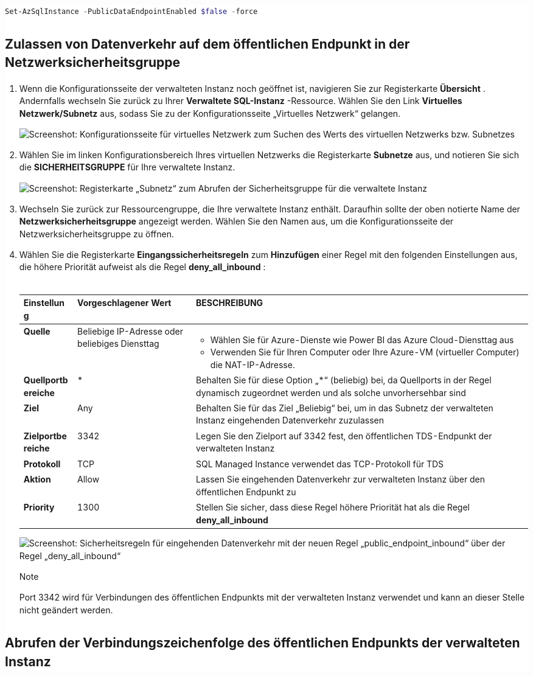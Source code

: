 ```powershell
Set-AzSqlInstance -PublicDataEndpointEnabled $false -force
```

## <a name="allow-public-endpoint-traffic-on-the-network-security-group"></a>Zulassen von Datenverkehr auf dem öffentlichen Endpunkt in der Netzwerksicherheitsgruppe

1. Wenn die Konfigurationsseite der verwalteten Instanz noch geöffnet ist, navigieren Sie zur Registerkarte **Übersicht** . Andernfalls wechseln Sie zurück zu Ihrer **Verwaltete SQL-Instanz** -Ressource. Wählen Sie den Link **Virtuelles Netzwerk/Subnetz** aus, sodass Sie zu der Konfigurationsseite „Virtuelles Netzwerk“ gelangen.

    ![Screenshot: Konfigurationsseite für virtuelles Netzwerk zum Suchen des Werts des virtuellen Netzwerks bzw. Subnetzes](./media/public-endpoint-configure/mi-overview.png)

1. Wählen Sie im linken Konfigurationsbereich Ihres virtuellen Netzwerks die Registerkarte **Subnetze** aus, und notieren Sie sich die **SICHERHEITSGRUPPE** für Ihre verwaltete Instanz.

    ![Screenshot: Registerkarte „Subnetz“ zum Abrufen der Sicherheitsgruppe für die verwaltete Instanz](./media/public-endpoint-configure/mi-vnet-subnet.png)

1. Wechseln Sie zurück zur Ressourcengruppe, die Ihre verwaltete Instanz enthält. Daraufhin sollte der oben notierte Name der **Netzwerksicherheitsgruppe** angezeigt werden. Wählen Sie den Namen aus, um die Konfigurationsseite der Netzwerksicherheitsgruppe zu öffnen.

1. Wählen Sie die Registerkarte **Eingangssicherheitsregeln** zum **Hinzufügen** einer Regel mit den folgenden Einstellungen aus, die höhere Priorität aufweist als die Regel **deny_all_inbound** : </br> </br>

    |Einstellung  |Vorgeschlagener Wert  |BESCHREIBUNG  |
    |---------|---------|---------|
    |**Quelle**     |Beliebige IP-Adresse oder beliebiges Diensttag         |<ul><li>Wählen Sie für Azure-Dienste wie Power BI das Azure Cloud-Diensttag aus</li> <li>Verwenden Sie für Ihren Computer oder Ihre Azure-VM (virtueller Computer) die NAT-IP-Adresse.</li></ul> |
    |**Quellportbereiche**     |* |Behalten Sie für diese Option „*“ (beliebig) bei, da Quellports in der Regel dynamisch zugeordnet werden und als solche unvorhersehbar sind |
    |**Ziel**     |Any         |Behalten Sie für das Ziel „Beliebig“ bei, um in das Subnetz der verwalteten Instanz eingehenden Datenverkehr zuzulassen |
    |**Zielportbereiche**     |3342         |Legen Sie den Zielport auf 3342 fest, den öffentlichen TDS-Endpunkt der verwalteten Instanz |
    |**Protokoll**     |TCP         |SQL Managed Instance verwendet das TCP-Protokoll für TDS |
    |**Aktion**     |Allow         |Lassen Sie eingehenden Datenverkehr zur verwalteten Instanz über den öffentlichen Endpunkt zu |
    |**Priority**     |1300         |Stellen Sie sicher, dass diese Regel höhere Priorität hat als die Regel **deny_all_inbound** |

    ![Screenshot: Sicherheitsregeln für eingehenden Datenverkehr mit der neuen Regel „public_endpoint_inbound“ über der Regel „deny_all_inbound“](./media/public-endpoint-configure/mi-nsg-rules.png)

    > [!NOTE]
    > Port 3342 wird für Verbindungen des öffentlichen Endpunkts mit der verwalteten Instanz verwendet und kann an dieser Stelle nicht geändert werden.

## <a name="obtaining-the-managed-instance-public-endpoint-connection-string"></a>Abrufen der Verbindungszeichenfolge des öffentlichen Endpunkts der verwalteten Instanz
